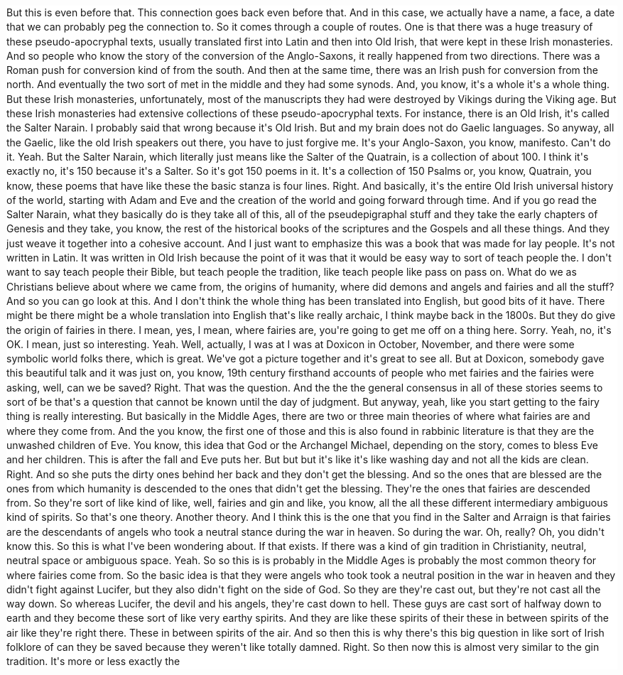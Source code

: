 But this is even before that. This connection goes back even before that. And in this case, we actually have a name, a face, a date that we can probably peg the connection to. So it comes through a couple of routes. One is that there was a huge treasury of these pseudo-apocryphal texts, usually translated first into Latin and then into Old Irish, that were kept in these Irish monasteries. And so people who know the story of the conversion of the Anglo-Saxons, it really happened from two directions. There was a Roman push for conversion kind of from the south. And then at the same time, there was an Irish push for conversion from the north. And eventually the two sort of met in the middle and they had some synods. And, you know, it's a whole it's a whole thing. But these Irish monasteries, unfortunately, most of the manuscripts they had were destroyed by Vikings during the Viking age. But these Irish monasteries had extensive collections of these pseudo-apocryphal texts. For instance, there is an Old Irish, it's called the Salter Narain. I probably said that wrong because it's Old Irish. But and my brain does not do Gaelic languages. So anyway, all the Gaelic, like the old Irish speakers out there, you have to just forgive me. It's your Anglo-Saxon, you know, manifesto. Can't do it. Yeah. But the Salter Narain, which literally just means like the Salter of the Quatrain, is a collection of about 100. I think it's exactly no, it's 150 because it's a Salter. So it's got 150 poems in it. It's a collection of 150 Psalms or, you know, Quatrain, you know, these poems that have like these the basic stanza is four lines. Right. And basically, it's the entire Old Irish universal history of the world, starting with Adam and Eve and the creation of the world and going forward through time. And if you go read the Salter Narain, what they basically do is they take all of this, all of the pseudepigraphal stuff and they take the early chapters of Genesis and they take, you know, the rest of the historical books of the scriptures and the Gospels and all these things. And they just weave it together into a cohesive account. And I just want to emphasize this was a book that was made for lay people. It's not written in Latin. It was written in Old Irish because the point of it was that it would be easy way to sort of teach people the. I don't want to say teach people their Bible, but teach people the tradition, like teach people like pass on pass on. What do we as Christians believe about where we came from, the origins of humanity, where did demons and angels and fairies and all the stuff? And so you can go look at this. And I don't think the whole thing has been translated into English, but good bits of it have. There might be there might be a whole translation into English that's like really archaic, I think maybe back in the 1800s. But they do give the origin of fairies in there. I mean, yes, I mean, where fairies are, you're going to get me off on a thing here. Sorry. Yeah, no, it's OK. I mean, just so interesting. Yeah. Well, actually, I was at I was at Doxicon in October, November, and there were some symbolic world folks there, which is great. We've got a picture together and it's great to see all. But at Doxicon, somebody gave this beautiful talk and it was just on, you know, 19th century firsthand accounts of people who met fairies and the fairies were asking, well, can we be saved? Right. That was the question. And the the the general consensus in all of these stories seems to sort of be that's a question that cannot be known until the day of judgment. But anyway, yeah, like you start getting to the fairy thing is really interesting. But basically in the Middle Ages, there are two or three main theories of where what fairies are and where they come from. And the you know, the first one of those and this is also found in rabbinic literature is that they are the unwashed children of Eve. You know, this idea that God or the Archangel Michael, depending on the story, comes to bless Eve and her children. This is after the fall and Eve puts her. But but but it's like it's like washing day and not all the kids are clean. Right. And so she puts the dirty ones behind her back and they don't get the blessing. And so the ones that are blessed are the ones from which humanity is descended to the ones that didn't get the blessing. They're the ones that fairies are descended from. So they're sort of like kind of like, well, fairies and gin and like, you know, all the all these different intermediary ambiguous kind of spirits. So that's one theory. Another theory. And I think this is the one that you find in the Salter and Arraign is that fairies are the descendants of angels who took a neutral stance during the war in heaven. So during the war. Oh, really? Oh, you didn't know this. So this is what I've been wondering about. If that exists. If there was a kind of gin tradition in Christianity, neutral, neutral space or ambiguous space. Yeah. So so this is is probably in the Middle Ages is probably the most common theory for where fairies come from. So the basic idea is that they were angels who took took a neutral position in the war in heaven and they didn't fight against Lucifer, but they also didn't fight on the side of God. So they are they're cast out, but they're not cast all the way down. So whereas Lucifer, the devil and his angels, they're cast down to hell. These guys are cast sort of halfway down to earth and they become these sort of like very earthy spirits. And they are like these spirits of their these in between spirits of the air like they're right there. These in between spirits of the air. And so then this is why there's this big question in like sort of Irish folklore of can they be saved because they weren't like totally damned. Right. So then now this is almost very similar to the gin tradition. It's more or less exactly the